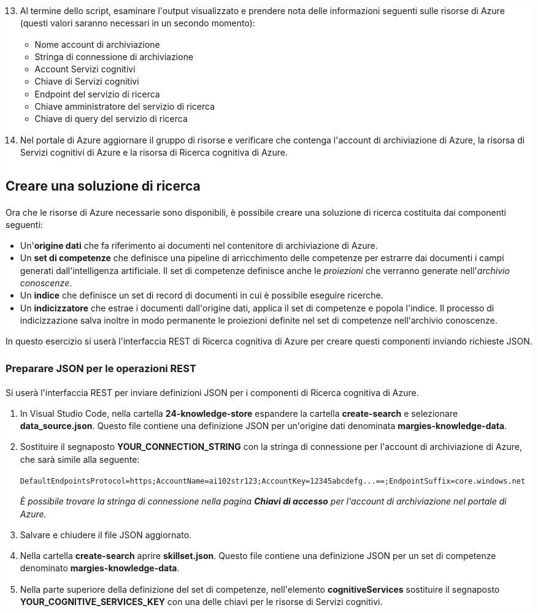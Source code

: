 13. Al termine dello script, esaminare l'output visualizzato e prendere nota delle informazioni seguenti sulle risorse di Azure (questi valori saranno necessari in un secondo momento):
    - Nome account di archiviazione
    - Stringa di connessione di archiviazione
    - Account Servizi cognitivi
    - Chiave di Servizi cognitivi
    - Endpoint del servizio di ricerca
    - Chiave amministratore del servizio di ricerca
    - Chiave di query del servizio di ricerca

14. Nel portale di Azure aggiornare il gruppo di risorse e verificare che contenga l'account di archiviazione di Azure, la risorsa di Servizi cognitivi di Azure e la risorsa di Ricerca cognitiva di Azure.

## <a name="create-a-search-solution"></a>Creare una soluzione di ricerca

Ora che le risorse di Azure necessarie sono disponibili, è possibile creare una soluzione di ricerca costituita dai componenti seguenti:

- Un'**origine dati** che fa riferimento ai documenti nel contenitore di archiviazione di Azure.
- Un **set di competenze** che definisce una pipeline di arricchimento delle competenze per estrarre dai documenti i campi generati dall'intelligenza artificiale. Il set di competenze definisce anche le *proiezioni* che verranno generate nell'*archivio conoscenze*.
- Un **indice** che definisce un set di record di documenti in cui è possibile eseguire ricerche.
- Un **indicizzatore** che estrae i documenti dall'origine dati, applica il set di competenze e popola l'indice. Il processo di indicizzazione salva inoltre in modo permanente le proiezioni definite nel set di competenze nell'archivio conoscenze.

In questo esercizio si userà l'interfaccia REST di Ricerca cognitiva di Azure per creare questi componenti inviando richieste JSON.

### <a name="prepare-json-for-rest-operations"></a>Preparare JSON per le operazioni REST

Si userà l'interfaccia REST per inviare definizioni JSON per i componenti di Ricerca cognitiva di Azure.

1. In Visual Studio Code, nella cartella **24-knowledge-store** espandere la cartella **create-search** e selezionare **data_source.json**. Questo file contiene una definizione JSON per un'origine dati denominata **margies-knowledge-data**.
2. Sostituire il segnaposto **YOUR_CONNECTION_STRING** con la stringa di connessione per l'account di archiviazione di Azure, che sarà simile alla seguente:

    ```
    DefaultEndpointsProtocol=https;AccountName=ai102str123;AccountKey=12345abcdefg...==;EndpointSuffix=core.windows.net
    ```

    *È possibile trovare la stringa di connessione nella pagina **Chiavi di accesso** per l'account di archiviazione nel portale di Azure.*

3. Salvare e chiudere il file JSON aggiornato.
4. Nella cartella **create-search** aprire **skillset.json**. Questo file contiene una definizione JSON per un set di competenze denominato **margies-knowledge-data**.
5. Nella parte superiore della definizione del set di competenze, nell'elemento **cognitiveServices** sostituire il segnaposto **YOUR_COGNITIVE_SERVICES_KEY** con una delle chiavi per le risorse di Servizi cognitivi.
